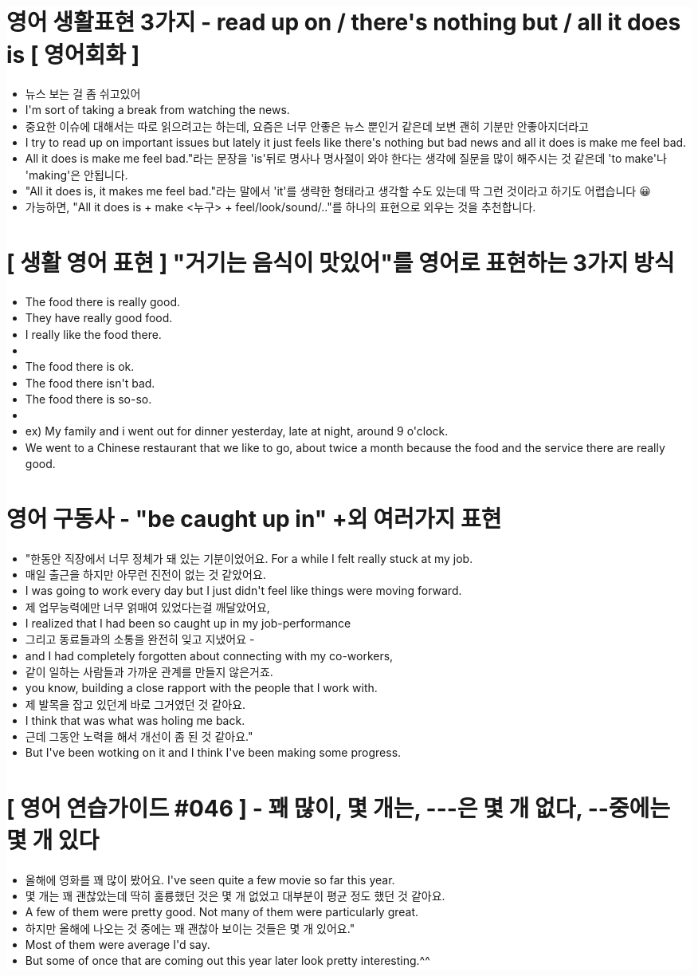 # 영어 생활표현 3가지 - read up on / there's nothing but / all it does is [ 영어회화 ]
* 뉴스 보는 걸 좀 쉬고있어
* I'm sort of taking a break from watching the news. 
* 중요한 이슈에 대해서는 따로 읽으려고는 하는데, 요즘은 너무 안좋은 뉴스 뿐인거 같은데 보변 괜히 기분만 안좋아지더라고
 * I try to read up on important issues but lately it just feels like there's nothing but bad news and all it does is make me feel bad.
 * All it does is make me feel bad."라는 문장을 'is'뒤로 명사나 명사절이 와야 한다는 생각에 질문을 많이 해주시는 것 같은데 'to make'나 'making'은 안됩니다.
 * "All it does is, it makes me feel bad."라는 말에서 'it'를 생략한 형태라고 생각할 수도 있는데 딱 그런 것이라고 하기도 어렵습니다 😀
 * 가능하면, "All it does is + make <누구> + feel/look/sound/.."를 하나의 표현으로 외우는 것을 추천합니다.﻿

# [ 생활 영어 표현 ] "거기는 음식이 맛있어"를 영어로 표현하는 3가지 방식
 * The food there is really good.
 * They have really good food.
 * I really like the food there.
 * 
 * The food there is ok.
 * The food there isn't bad.
 * The food there is so-so.
 * 
 * ex) My family and i went out for dinner yesterday, late at night, around 9 o'clock.
 * We went to a Chinese restaurant that we like to go, about twice a month because the food and the service there are really good.﻿

# 영어 구동사 - "be caught up in" +외 여러가지 표현
 * "한동안 직장에서 너무 정체가 돼 있는 기분이었어요.   For a while  I felt really stuck at my job.
 * 매일 출근을 하지만 아무런 진전이 없는 것 같았어요.  
 *  I was going to work every day but I just didn't feel like things were moving forward.
 * 제 업무능력에만 너무 얽매여 있었다는걸 깨달았어요, 
 * I realized that I had been so caught up in my job-performance
 *  그리고 동료들과의 소통을 완전히 잊고 지냈어요 - 
 * and I had completely forgotten about connecting with my co-workers, 
 * 같이 일하는 사람들과 가까운 관계를 만들지 않은거죠. 
 *  you know, building a close rapport with the people that I work with. 
 * 제 발목을 잡고 있던게 바로 그거였던 것 같아요.  
 *  I think that was what was holing me back.
 * 근데 그동안 노력을 해서 개선이 좀 된 것 같아요."
 *  But I've been wotking on it and I think I've been making some progress.﻿

# [ 영어 연습가이드 #046 ] - 꽤 많이, 몇 개는, ---은 몇 개 없다, --중에는 몇 개 있다
 * 올해에 영화를 꽤 많이 봤어요.  I've seen quite a few movie so far this year.
 * 몇 개는 꽤 괜찮았는데 딱히 훌륭했던 것은 몇 개 없었고 대부분이 평균 정도 했던 것 같아요.
 *  A few of them were pretty good. Not many of them were particularly great.
 * 하지만 올해에 나오는 것 중에는 꽤 괜찮아 보이는 것들은 몇 개 있어요."
 *  Most of them were average I'd say.
 * But some of once that are coming out this year later look pretty interesting.^^﻿

